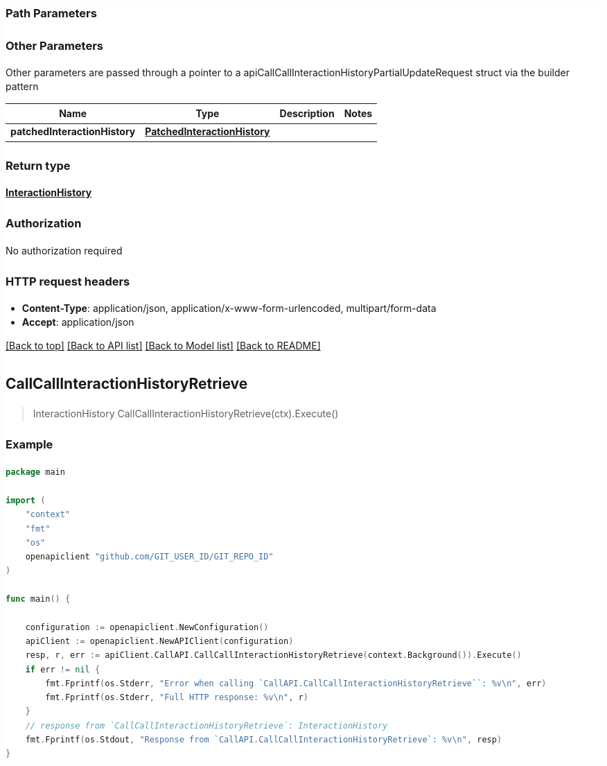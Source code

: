 ### Path Parameters



### Other Parameters

Other parameters are passed through a pointer to a apiCallCallInteractionHistoryPartialUpdateRequest struct via the builder pattern


Name | Type | Description  | Notes
------------- | ------------- | ------------- | -------------
 **patchedInteractionHistory** | [**PatchedInteractionHistory**](PatchedInteractionHistory.md) |  | 

### Return type

[**InteractionHistory**](InteractionHistory.md)

### Authorization

No authorization required

### HTTP request headers

- **Content-Type**: application/json, application/x-www-form-urlencoded, multipart/form-data
- **Accept**: application/json

[[Back to top]](#) [[Back to API list]](../README.md#documentation-for-api-endpoints)
[[Back to Model list]](../README.md#documentation-for-models)
[[Back to README]](../README.md)


## CallCallInteractionHistoryRetrieve

> InteractionHistory CallCallInteractionHistoryRetrieve(ctx).Execute()





### Example

```go
package main

import (
	"context"
	"fmt"
	"os"
	openapiclient "github.com/GIT_USER_ID/GIT_REPO_ID"
)

func main() {

	configuration := openapiclient.NewConfiguration()
	apiClient := openapiclient.NewAPIClient(configuration)
	resp, r, err := apiClient.CallAPI.CallCallInteractionHistoryRetrieve(context.Background()).Execute()
	if err != nil {
		fmt.Fprintf(os.Stderr, "Error when calling `CallAPI.CallCallInteractionHistoryRetrieve``: %v\n", err)
		fmt.Fprintf(os.Stderr, "Full HTTP response: %v\n", r)
	}
	// response from `CallCallInteractionHistoryRetrieve`: InteractionHistory
	fmt.Fprintf(os.Stdout, "Response from `CallAPI.CallCallInteractionHistoryRetrieve`: %v\n", resp)
}
```
